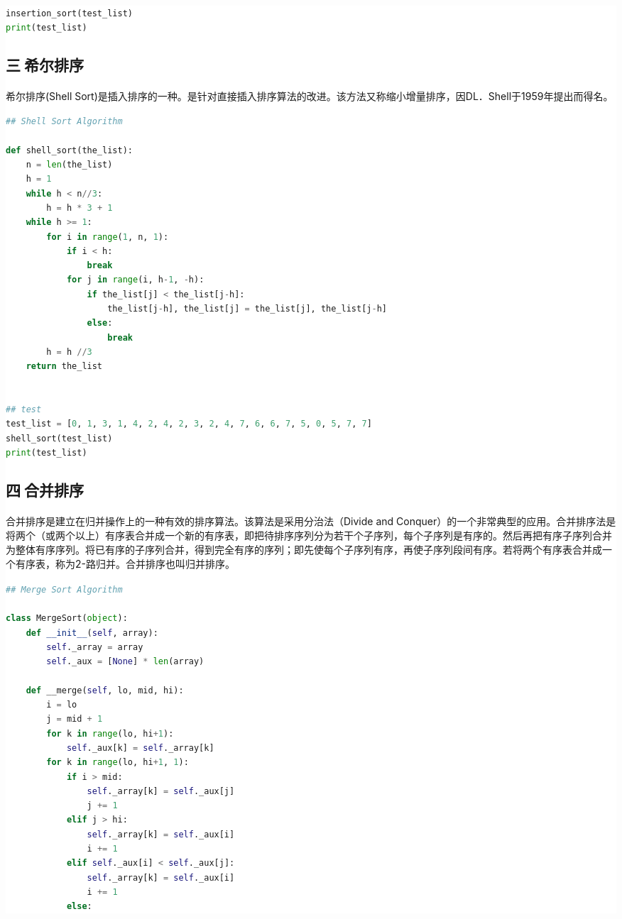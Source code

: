 ~~~python
insertion_sort(test_list)
print(test_list)
~~~

三 希尔排序
------------------------
希尔排序(Shell Sort)是插入排序的一种。是针对直接插入排序算法的改进。该方法又称缩小增量排序，因DL．Shell于1959年提出而得名。

~~~python
## Shell Sort Algorithm

def shell_sort(the_list):
    n = len(the_list)
    h = 1
    while h < n//3:
        h = h * 3 + 1
    while h >= 1:
        for i in range(1, n, 1):
            if i < h:
                break
            for j in range(i, h-1, -h):
                if the_list[j] < the_list[j-h]:
                    the_list[j-h], the_list[j] = the_list[j], the_list[j-h]
                else:
                    break
        h = h //3
    return the_list


## test
test_list = [0, 1, 3, 1, 4, 2, 4, 2, 3, 2, 4, 7, 6, 6, 7, 5, 0, 5, 7, 7]
shell_sort(test_list)
print(test_list)
~~~

四 合并排序
-------------------
合并排序是建立在归并操作上的一种有效的排序算法。该算法是采用分治法（Divide and Conquer）的一个非常典型的应用。合并排序法是将两个（或两个以上）有序表合并成一个新的有序表，即把待排序序列分为若干个子序列，每个子序列是有序的。然后再把有序子序列合并为整体有序序列。将已有序的子序列合并，得到完全有序的序列；即先使每个子序列有序，再使子序列段间有序。若将两个有序表合并成一个有序表，称为2-路归并。合并排序也叫归并排序。

~~~python
## Merge Sort Algorithm

class MergeSort(object):
    def __init__(self, array):
        self._array = array
        self._aux = [None] * len(array)
        
    def __merge(self, lo, mid, hi):
        i = lo
        j = mid + 1
        for k in range(lo, hi+1):
            self._aux[k] = self._array[k]        
        for k in range(lo, hi+1, 1):
            if i > mid:
                self._array[k] = self._aux[j]
                j += 1
            elif j > hi:
                self._array[k] = self._aux[i]
                i += 1
            elif self._aux[i] < self._aux[j]:
                self._array[k] = self._aux[i]
                i += 1
            else:
~~~